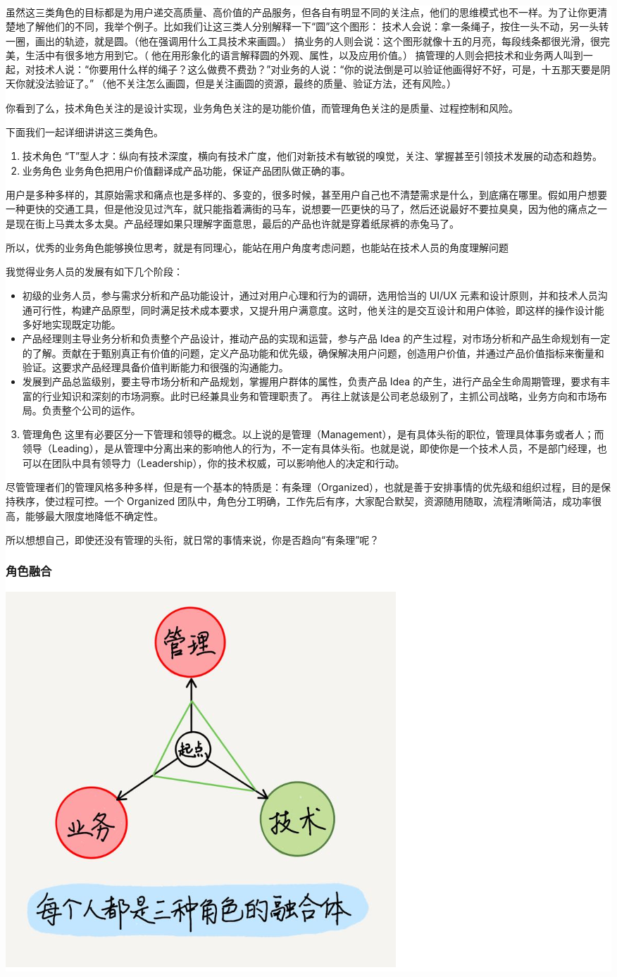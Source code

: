 虽然这三类角色的目标都是为用户递交高质量、高价值的产品服务，但各自有明显不同的关注点，他们的思维模式也不一样。为了让你更清楚地了解他们的不同，我举个例子。比如我们让这三类人分别解释一下“圆”这个图形：
技术人会说：拿一条绳子，按住一头不动，另一头转一圈，画出的轨迹，就是圆。（他在强调用什么工具技术来画圆。）
搞业务的人则会说：这个图形就像十五的月亮，每段线条都很光滑，很完美，生活中有很多地方用到它。（ 他在用形象化的语言解释圆的外观、属性，以及应用价值。）
搞管理的人则会把技术和业务两人叫到一起，对技术人说：“你要用什么样的绳子？这么做费不费劲？”对业务的人说：“你的说法倒是可以验证他画得好不好，可是，十五那天要是阴天你就没法验证了。” （他不关注怎么画圆，但是关注画圆的资源，最终的质量、验证方法，还有风险。）

你看到了么，技术角色关注的是设计实现，业务角色关注的是功能价值，而管理角色关注的是质量、过程控制和风险。

下面我们一起详细讲讲这三类角色。
1. 技术角色
“T”型人才：纵向有技术深度，横向有技术广度，他们对新技术有敏锐的嗅觉，关注、掌握甚至引领技术发展的动态和趋势。
2. 业务角色
业务角色把用户价值翻译成产品功能，保证产品团队做正确的事。

用户是多种多样的，其原始需求和痛点也是多样的、多变的，很多时候，甚至用户自己也不清楚需求是什么，到底痛在哪里。假如用户想要一种更快的交通工具，但是他没见过汽车，就只能指着满街的马车，说想要一匹更快的马了，然后还说最好不要拉臭臭，因为他的痛点之一是现在街上马粪太多太臭。产品经理如果只理解字面意思，最后的产品也许就是穿着纸尿裤的赤兔马了。

所以，优秀的业务角色能够换位思考，就是有同理心，能站在用户角度考虑问题，也能站在技术人员的角度理解问题

我觉得业务人员的发展有如下几个阶段：
- 初级的业务人员，参与需求分析和产品功能设计，通过对用户心理和行为的调研，选用恰当的 UI/UX 元素和设计原则，并和技术人员沟通可行性，构建产品原型，同时满足技术成本要求，又提升用户满意度。这时，他关注的是交互设计和用户体验，即这样的操作设计能多好地实现既定功能。
- 产品经理则主导业务分析和负责整个产品设计，推动产品的实现和运营，参与产品 Idea 的产生过程，对市场分析和产品生命规划有一定的了解。贡献在于甄别真正有价值的问题，定义产品功能和优先级，确保解决用户问题，创造用户价值，并通过产品价值指标来衡量和验证。这要求产品经理具备价值判断能力和很强的沟通能力。
- 发展到产品总监级别，要主导市场分析和产品规划，掌握用户群体的属性，负责产品 Idea 的产生，进行产品全生命周期管理，要求有丰富的行业知识和深刻的市场洞察。此时已经兼具业务和管理职责了。
再往上就该是公司老总级别了，主抓公司战略，业务方向和市场布局。负责整个公司的运作。

3. 管理角色
这里有必要区分一下管理和领导的概念。以上说的是管理（Management），是有具体头衔的职位，管理具体事务或者人；而领导（Leading），是从管理中分离出来的影响他人的行为，不一定有具体头衔。也就是说，即使你是一个技术人员，不是部门经理，也可以在团队中具有领导力（Leadership），你的技术权威，可以影响他人的决定和行动。

尽管管理者们的管理风格多种多样，但是有一个基本的特质是：有条理（Organized），也就是善于安排事情的优先级和组织过程，目的是保持秩序，使过程可控。一个 Organized 团队中，角色分工明确，工作先后有序，大家配合默契，资源随用随取，流程清晰简洁，成功率很高，能够最大限度地降低不确定性。

所以想想自己，即使还没有管理的头衔，就日常的事情来说，你是否趋向“有条理”呢？

### 角色融合
![](./团队的三种角色.png)